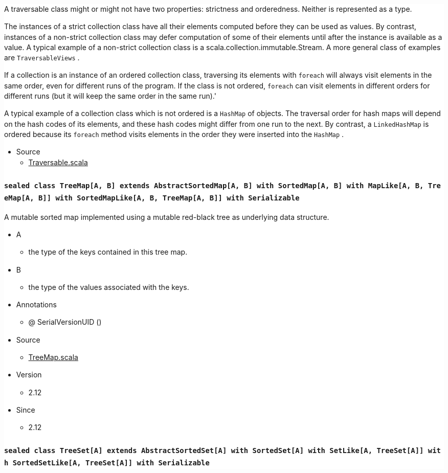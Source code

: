 A traversable class might or might not have two properties: strictness and
orderedness. Neither is represented as a type.

The instances of a strict collection class have all their elements computed
before they can be used as values. By contrast, instances of a non-strict
collection class may defer computation of some of their elements until after the
instance is available as a value. A typical example of a non-strict collection
class is a scala.collection.immutable.Stream. A more general class of examples
are `TraversableViews` .

If a collection is an instance of an ordered collection class, traversing its
elements with `foreach` will always visit elements in the same order, even for
different runs of the program. If the class is not ordered, `foreach` can visit
elements in different orders for different runs (but it will keep the same order
in the same run).'

A typical example of a collection class which is not ordered is a `HashMap` of
objects. The traversal order for hash maps will depend on the hash codes of its
elements, and these hash codes might differ from one run to the next. By
contrast, a `LinkedHashMap` is ordered because its `foreach` method visits
elements in the order they were inserted into the `HashMap` .

* Source
  * [Traversable.scala](https://github.com/scala/scala/tree/6d09a1ba5f/src/library/scala/collection/mutable/Traversable.scala#L1)


### `sealed class TreeMap[A, B] extends AbstractSortedMap[A, B] with SortedMap[A, B] with MapLike[A, B, TreeMap[A, B]] with SortedMapLike[A, B, TreeMap[A, B]] with Serializable` ###

A mutable sorted map implemented using a mutable red-black tree as underlying
data structure.

* A
  * the type of the keys contained in this tree map.
* B
  * the type of the values associated with the keys.

* Annotations
  * @ SerialVersionUID ()
* Source
  * [TreeMap.scala](https://github.com/scala/scala/tree/6d09a1ba5f/src/library/scala/collection/mutable/TreeMap.scala#L1)
* Version
  * 2.12
* Since
  * 2.12


### `sealed class TreeSet[A] extends AbstractSortedSet[A] with SortedSet[A] with SetLike[A, TreeSet[A]] with SortedSetLike[A, TreeSet[A]] with Serializable` ###
